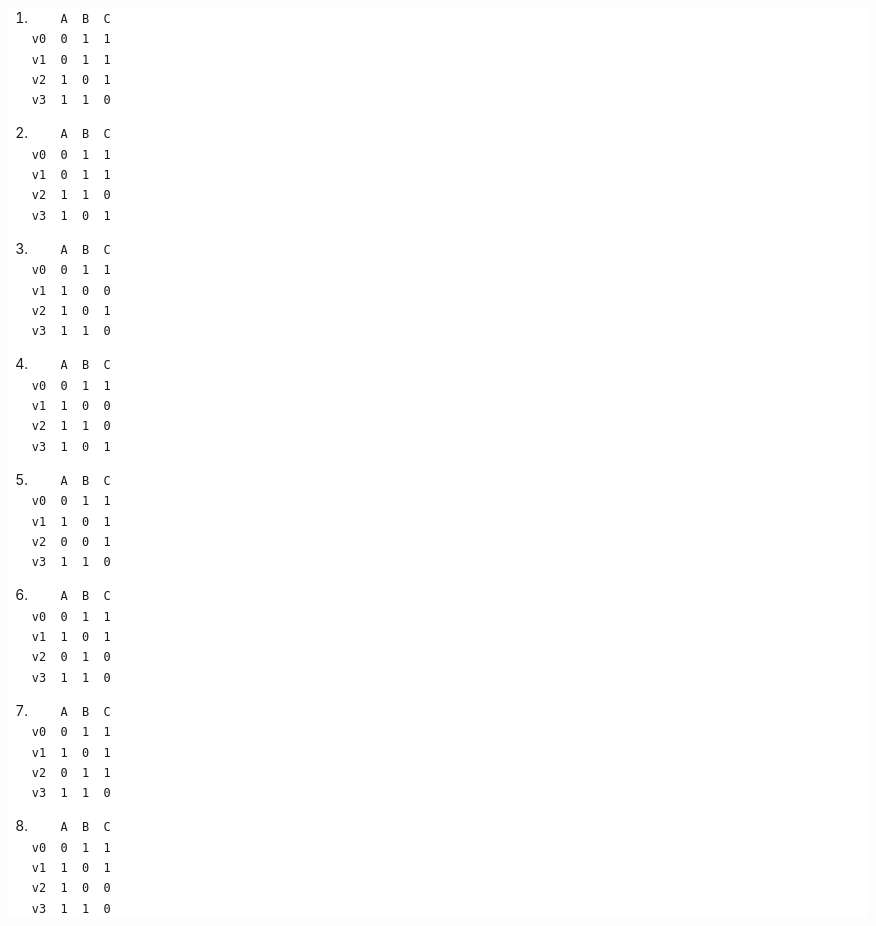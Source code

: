 1.
    ```
        A  B  C
    v0  0  1  1
    v1  0  1  1
    v2  1  0  1
    v3  1  1  0
    ```
1.
    ```
        A  B  C
    v0  0  1  1
    v1  0  1  1
    v2  1  1  0
    v3  1  0  1
    ```
1.
    ```
        A  B  C
    v0  0  1  1
    v1  1  0  0
    v2  1  0  1
    v3  1  1  0
    ```
1.
    ```
        A  B  C
    v0  0  1  1
    v1  1  0  0
    v2  1  1  0
    v3  1  0  1
    ```
1.
    ```
        A  B  C
    v0  0  1  1
    v1  1  0  1
    v2  0  0  1
    v3  1  1  0
    ```
1.
    ```
        A  B  C
    v0  0  1  1
    v1  1  0  1
    v2  0  1  0
    v3  1  1  0
    ```
1.
    ```
        A  B  C
    v0  0  1  1
    v1  1  0  1
    v2  0  1  1
    v3  1  1  0
    ```
1.
    ```
        A  B  C
    v0  0  1  1
    v1  1  0  1
    v2  1  0  0
    v3  1  1  0
    ```